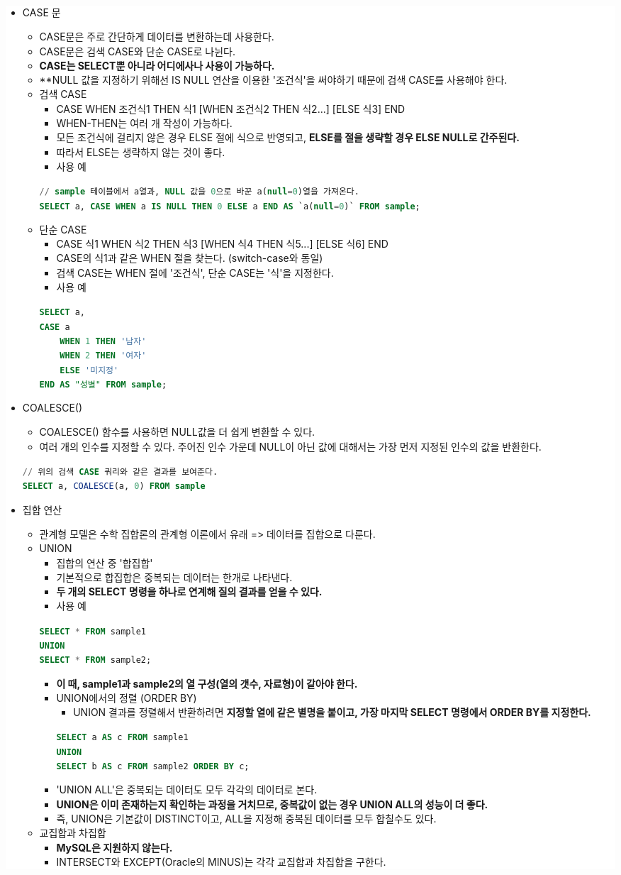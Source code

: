 * CASE 문
    * CASE문은 주로 간단하게 데이터를 변환하는데 사용한다.
    * CASE문은 검색 CASE와 단순 CASE로 나뉜다.
    * **CASE는 SELECT뿐 아니라 어디에사나 사용이 가능하다.**
    * **NULL 값을 지정하기 위해선 IS NULL 연산을 이용한 '조건식'을 써야하기 때문에 검색 CASE를 사용해야 한다.
    * 검색 CASE
        * CASE WHEN 조건식1 THEN 식1 [WHEN 조건식2 THEN 식2...] [ELSE 식3] END
        * WHEN-THEN는 여러 개 작성이 가능하다. 
        * 모든 조건식에 걸리지 않은 경우 ELSE 절에 식으로 반영되고, **ELSE를 절을 생략할 경우 ELSE NULL로 간주된다.**
        * 따라서 ELSE는 생략하지 않는 것이 좋다.
        * 사용 예
        ```sql
        // sample 테이블에서 a열과, NULL 값을 0으로 바꾼 a(null=0)열을 가져온다.
        SELECT a, CASE WHEN a IS NULL THEN 0 ELSE a END AS `a(null=0)` FROM sample;
        ```
    * 단순 CASE
        * CASE 식1 WHEN 식2 THEN 식3 [WHEN 식4 THEN 식5...] [ELSE 식6] END
        * CASE의 식1과 같은 WHEN 절을 찾는다. (switch-case와 동일)
        * 검색 CASE는 WHEN 절에 '조건식', 단순 CASE는 '식'을 지정한다.
        * 사용 예
        ```sql
        SELECT a,
        CASE a
            WHEN 1 THEN '남자'
            WHEN 2 THEN '여자'
            ELSE '미지정'
        END AS "성별" FROM sample;
        ```
        
* COALESCE()
    * COALESCE() 함수를 사용하면 NULL값을 더 쉽게 변환할 수 있다.
    * 여러 개의 인수를 지정할 수 있다. 주어진 인수 가운데 NULL이 아닌 값에 대해서는 가장 먼저 지정된 인수의 값을 반환한다.
    ```sql
    // 위의 검색 CASE 쿼리와 같은 결과를 보여준다.
    SELECT a, COALESCE(a, 0) FROM sample
    ```

* 집합 연산
    * 관계형 모델은 수학 집합론의 관계형 이론에서 유래 => 데이터를 집합으로 다룬다.
    * UNION
        * 집합의 연산 중 '합집합'
        * 기본적으로 합집합은 중복되는 데이터는 한개로 나타낸다.
        * **두 개의 SELECT 명령을 하나로 연계해 질의 결과를 얻을 수 있다.**
        * 사용 예
        ```sql
        SELECT * FROM sample1
        UNION
        SELECT * FROM sample2;
        ```
        * **이 때, sample1과 sample2의 열 구성(열의 갯수, 자료형)이 같아야 한다.**
        * UNION에서의 정렬 (ORDER BY)
            * UNION 결과를 정렬해서 반환하려면 **지정할 열에 같은 별명을 붙이고, 가장 마지막 SELECT 명령에서 ORDER BY를 지정한다.**
            ```sql
            SELECT a AS c FROM sample1
            UNION
            SELECT b AS c FROM sample2 ORDER BY c;
            ```
        * 'UNION ALL'은 중복되는 데이터도 모두 각각의 데이터로 본다. 
        * **UNION은 이미 존재하는지 확인하는 과정을 거치므로, 중복값이 없는 경우 UNION ALL의 성능이 더 좋다.**
        * 즉, UNION은 기본값이 DISTINCT이고, ALL을 지정해 중복된 데이터를 모두 합칠수도 있다.
    * 교집합과 차집합
        * **MySQL은 지원하지 않는다.**
        * INTERSECT와 EXCEPT(Oracle의 MINUS)는 각각 교집합과 차집합을 구한다.  
